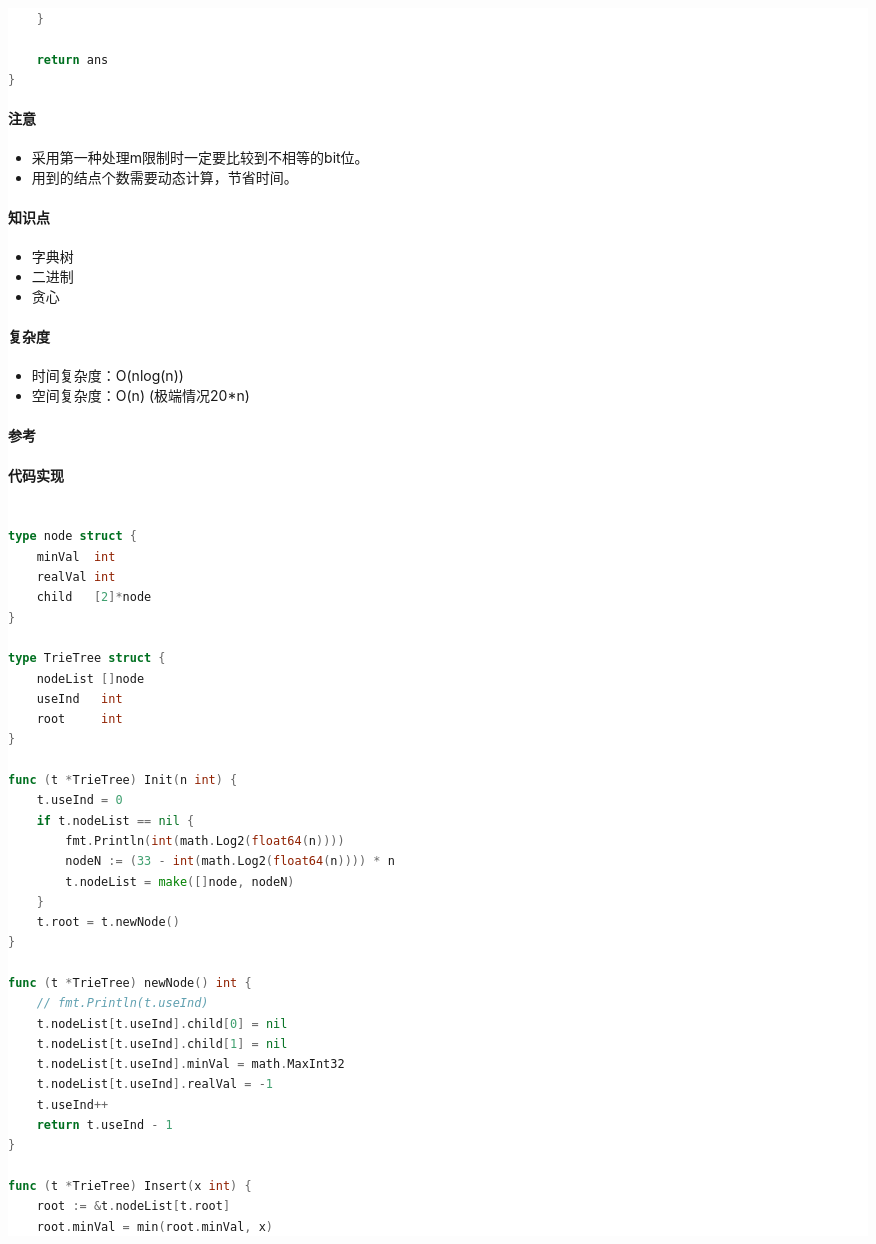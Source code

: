 ~~~go 
	}

	return ans
}
~~~



#### 注意

* 采用第一种处理m限制时一定要比较到不相等的bit位。
* 用到的结点个数需要动态计算，节省时间。

#### 知识点

* 字典树
* 二进制
* 贪心

#### 复杂度

- 时间复杂度：O(nlog(n))
- 空间复杂度：O(n) (极端情况20*n)

#### 参考

#### 代码实现

~~~go

type node struct {
	minVal  int
	realVal int
	child   [2]*node
}

type TrieTree struct {
	nodeList []node
	useInd   int
	root     int
}

func (t *TrieTree) Init(n int) {
	t.useInd = 0
	if t.nodeList == nil {
		fmt.Println(int(math.Log2(float64(n))))
		nodeN := (33 - int(math.Log2(float64(n)))) * n
		t.nodeList = make([]node, nodeN)
	}
	t.root = t.newNode()
}

func (t *TrieTree) newNode() int {
	// fmt.Println(t.useInd)
	t.nodeList[t.useInd].child[0] = nil
	t.nodeList[t.useInd].child[1] = nil
	t.nodeList[t.useInd].minVal = math.MaxInt32
	t.nodeList[t.useInd].realVal = -1
	t.useInd++
	return t.useInd - 1
}

func (t *TrieTree) Insert(x int) {
	root := &t.nodeList[t.root]
	root.minVal = min(root.minVal, x)

~~~